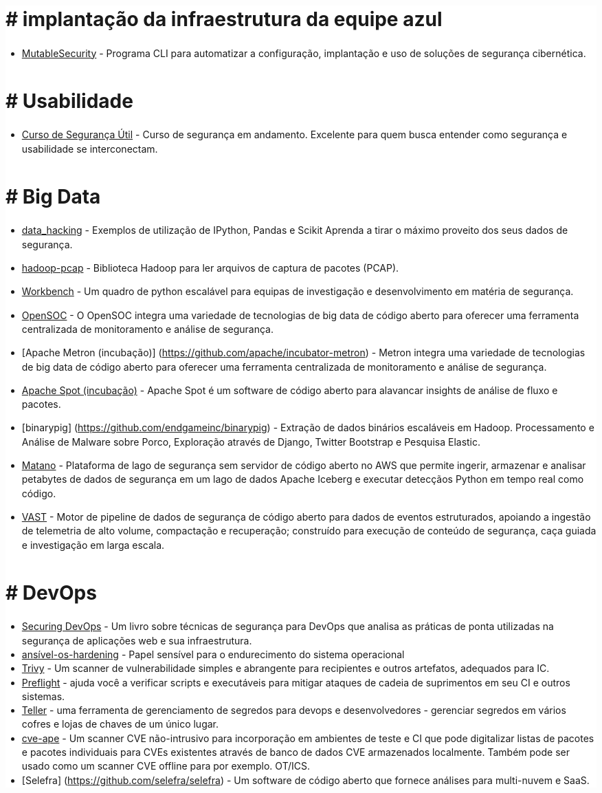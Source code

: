 # # implantação da infraestrutura da equipe azul

- [MutableSecurity](https://github.com/MutableSecurity/mutablesecurity) - Programa CLI para automatizar a configuração, implantação e uso de soluções de segurança cibernética.

# # Usabilidade

- [Curso de Segurança Útil](https://pt.courra.org/learn/usable-security) - Curso de segurança em andamento. Excelente para quem busca entender como segurança e usabilidade se interconectam.

# # Big Data

- [data_hacking](https://github.com/ClickSecurity/data_hacking) - Exemplos de utilização de IPython, Pandas e Scikit Aprenda a tirar o máximo proveito dos seus dados de segurança.
- [hadoop-pcap](https://github.com/RIPE-NCC/hadoop-pcap) - Biblioteca Hadoop para ler arquivos de captura de pacotes (PCAP).
- [Workbench](http://workbench.readthedocs.org/) - Um quadro de python escalável para equipas de investigação e desenvolvimento em matéria de segurança.
- [OpenSOC](https://github.com/OpenSOC/opensoc) - O OpenSOC integra uma variedade de tecnologias de big data de código aberto para oferecer uma ferramenta centralizada de monitoramento e análise de segurança.
- [Apache Metron (incubação)] (https://github.com/apache/incubator-metron) - Metron integra uma variedade de tecnologias de big data de código aberto para oferecer uma ferramenta centralizada de monitoramento e análise de segurança.
- [Apache Spot (incubação)](https://github.com/apache/incubator-spot) - Apache Spot é um software de código aberto para alavancar insights de análise de fluxo e pacotes.
- [binarypig] (https://github.com/endgameinc/binarypig) - Extração de dados binários escaláveis em Hadoop. Processamento e Análise de Malware sobre Porco, Exploração através de Django, Twitter Bootstrap e Pesquisa Elastic.
- [Matano](https://github.com/matanolabs/matano) - Plataforma de lago de segurança sem servidor de código aberto no AWS que permite ingerir, armazenar e analisar petabytes de dados de segurança em um lago de dados Apache Iceberg e executar detecçãos Python em tempo real como código.

- [VAST](https://github.com/tenzir/vast) - Motor de pipeline de dados de segurança de código aberto para dados de eventos estruturados, apoiando a ingestão de telemetria de alto volume, compactação e recuperação; construído para execução de conteúdo de segurança, caça guiada e investigação em larga escala.

# # DevOps

- [Securing DevOps](https://manning.com/books/securing-devops) - Um livro sobre técnicas de segurança para DevOps que analisa as práticas de ponta utilizadas na segurança de aplicações web e sua infraestrutura.
- [ansível-os-hardening](https://github.com/dev-sec/ansible-os-hardening) - Papel sensível para o endurecimento do sistema operacional
- [Trivy](https://github.com/aquasecurity/trivy) - Um scanner de vulnerabilidade simples e abrangente para recipientes e outros artefatos, adequados para IC.
- [Preflight](https://github.com/spectralops/preflight) - ajuda você a verificar scripts e executáveis para mitigar ataques de cadeia de suprimentos em seu CI e outros sistemas.
- [Teller](https://github.com/spectralops/teller) - uma ferramenta de gerenciamento de segredos para devops e desenvolvedores - gerenciar segredos em vários cofres e lojas de chaves de um único lugar.
- [cve-ape](https://github.com/baalmor/cve-ape) - Um scanner CVE não-intrusivo para incorporação em ambientes de teste e CI que pode digitalizar listas de pacotes e pacotes individuais para CVEs existentes através de banco de dados CVE armazenados localmente. Também pode ser usado como um scanner CVE offline para por exemplo. OT/ICS.
- [Selefra] (https://github.com/selefra/selefra) - Um software de código aberto que fornece análises para multi-nuvem e SaaS.
